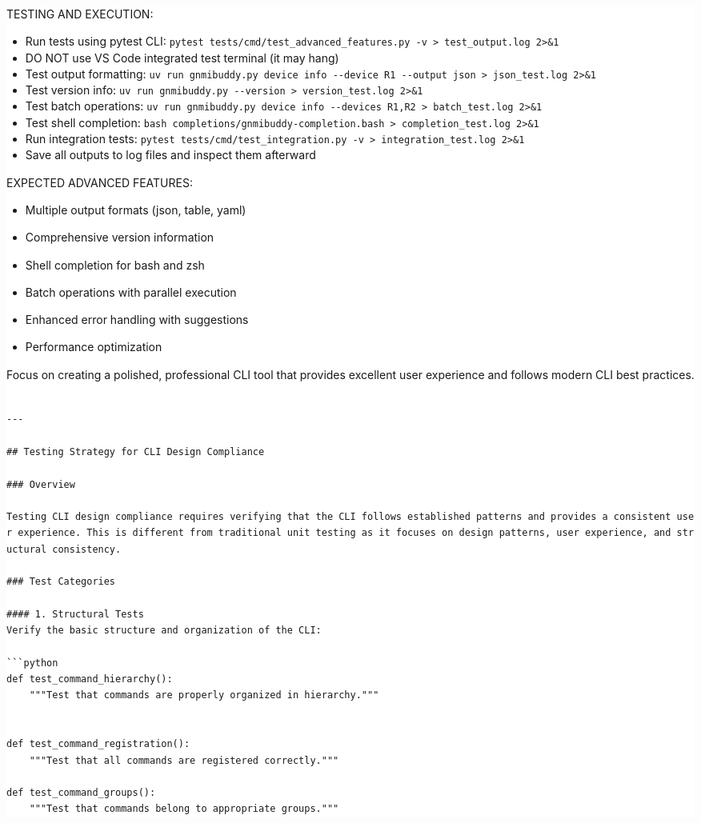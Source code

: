 TESTING AND EXECUTION:

- Run tests using pytest CLI: `pytest tests/cmd/test_advanced_features.py -v > test_output.log 2>&1`
- DO NOT use VS Code integrated test terminal (it may hang)
- Test output formatting: `uv run gnmibuddy.py device info --device R1 --output json > json_test.log 2>&1`
- Test version info: `uv run gnmibuddy.py --version > version_test.log 2>&1`
- Test batch operations: `uv run gnmibuddy.py device info --devices R1,R2 > batch_test.log 2>&1`
- Test shell completion: `bash completions/gnmibuddy-completion.bash > completion_test.log 2>&1`
- Run integration tests: `pytest tests/cmd/test_integration.py -v > integration_test.log 2>&1`
- Save all outputs to log files and inspect them afterward

EXPECTED ADVANCED FEATURES:

- Multiple output formats (json, table, yaml)

- Comprehensive version information
- Shell completion for bash and zsh
- Batch operations with parallel execution
- Enhanced error handling with suggestions
- Performance optimization

Focus on creating a polished, professional CLI tool that provides excellent user experience and follows modern CLI best practices.

````

---

## Testing Strategy for CLI Design Compliance

### Overview

Testing CLI design compliance requires verifying that the CLI follows established patterns and provides a consistent user experience. This is different from traditional unit testing as it focuses on design patterns, user experience, and structural consistency.

### Test Categories

#### 1. Structural Tests
Verify the basic structure and organization of the CLI:

```python
def test_command_hierarchy():
    """Test that commands are properly organized in hierarchy."""


def test_command_registration():
    """Test that all commands are registered correctly."""

def test_command_groups():
    """Test that commands belong to appropriate groups."""
````
